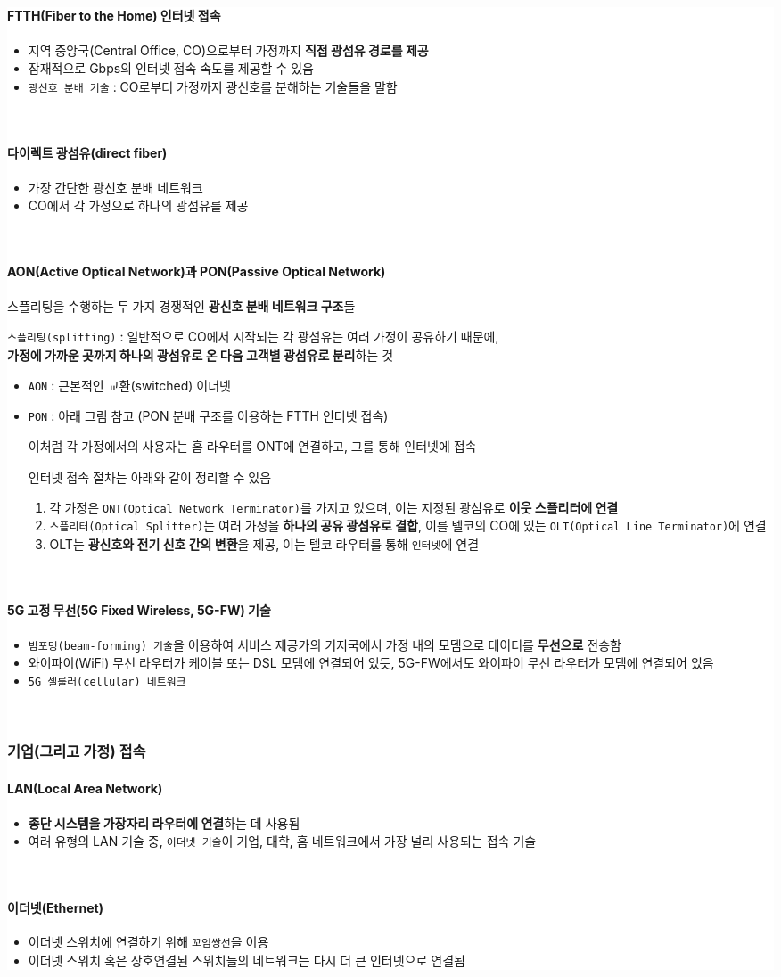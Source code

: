 #### FTTH(Fiber to the Home) 인터넷 접속

- 지역 중앙국(Central Office, CO)으로부터 가정까지 **직접 광섬유 경로를 제공**
- 잠재적으로 Gbps의 인터넷 접속 속도를 제공할 수 있음
- `광신호 분배 기술` : CO로부터 가정까지 광신호를 분해하는 기술들을 말함

<br/>

#### 다이렉트 광섬유(direct fiber)

- 가장 간단한 광신호 분배 네트워크
- CO에서 각 가정으로 하나의 광섬유를 제공

<br/>

#### AON(Active Optical Network)과 PON(Passive Optical Network)

스플리팅을 수행하는 두 가지 경쟁적인 **광신호 분배 네트워크 구조**들

`스플리팅(splitting)` : 일반적으로 CO에서 시작되는 각 광섬유는 여러 가정이 공유하기 때문에,  
**가정에 가까운 곳까지 하나의 광섬유로 온 다음 고객별 광섬유로 분리**하는 것

- `AON` : 근본적인 교환(switched) 이더넷
- `PON` : 아래 그림 참고 (PON 분배 구조를 이용하는 FTTH 인터넷 접속)

  이처럼 각 가정에서의 사용자는 홈 라우터를 ONT에 연결하고, 그를 통해 인터넷에 접속
  
  인터넷 접속 절차는 아래와 같이 정리할 수 있음
    1. 각 가정은 `ONT(Optical Network Terminator)`를 가지고 있으며, 이는 지정된 광섬유로 **이웃 스플리터에 연결**
    2. `스플리터(Optical Splitter)`는 여러 가정을 **하나의 공유 광섬유로 결합**, 이를 텔코의 CO에 있는 `OLT(Optical Line Terminator)`에 연결
    3. OLT는 **광신호와 전기 신호 간의 변환**을 제공, 이는 텔코 라우터를 통해 `인터넷`에 연결

<br/>

#### 5G 고정 무선(5G Fixed Wireless, 5G-FW) 기술

- `빔포밍(beam-forming) 기술`을 이용하여 서비스 제공가의 기지국에서 가정 내의 모뎀으로 데이터를 **무선으로** 전송함
- 와이파이(WiFi) 무선 라우터가 케이블 또는 DSL 모뎀에 연결되어 있듯, 5G-FW에서도 와이파이 무선 라우터가 모뎀에 연결되어 있음
- `5G 셀룰러(cellular) 네트워크`

<br/>

### 기업(그리고 가정) 접속

#### LAN(Local Area Network)

- **종단 시스템을 가장자리 라우터에 연결**하는 데 사용됨
- 여러 유형의 LAN 기술 중, `이더넷 기술`이 기업, 대학, 홈 네트워크에서 가장 널리 사용되는 접속 기술

<br/>

#### 이더넷(**Ethernet)**

- 이더넷 스위치에 연결하기 위해 `꼬임쌍선`을 이용
- 이더넷 스위치 혹은 상호연결된 스위치들의 네트워크는 다시 더 큰 인터넷으로 연결됨
